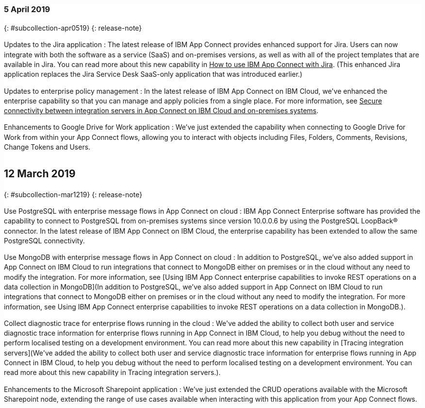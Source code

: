### 5 April 2019
{: #subcollection-apr0519}
{: release-note}

Updates to the Jira application
:   The latest release of IBM App Connect provides enhanced support for Jira. Users can now integrate with both the software as a service (SaaS) and on-premises versions, as well as with all of the project templates that are available in Jira. You can read more about this new capability in [How to use IBM App Connect with Jira](https://www.ibm.com/docs/en/SSTTDS_cloud/com.ibm.appconnect.dev.doc/how-to-guides-for-apps/jira.html). (This enhanced Jira application replaces the Jira Service Desk SaaS-only application that was introduced earlier.)

Updates to enterprise policy management
:   In the latest release of IBM App Connect on IBM Cloud, we've enhanced the enterprise capability so that you can manage and apply policies from a single place. For more information, see [Secure connectivity between integration servers in App Connect on IBM Cloud and on-premises systems](https://www.ibm.com/docs/en/app-connect/cloud?topic=rtis-secure-connectivity-between-integration-servers-in-app-connect-cloud-systems-premises).

Enhancements to Google Drive for Work application
:   We’ve just extended the capability when connecting to Google Drive for Work from within your App Connect flows, allowing you to interact with objects including Files, Folders, Comments, Revisions, Change Tokens and Users.

## 12 March 2019
{: #subcollection-mar1219}
{: release-note}

Use PostgreSQL with enterprise message flows in App Connect on cloud
:   IBM App Connect Enterprise software has provided the capability to connect to PostgreSQL from on-premises systems since version 10.0.0.6 by using the PostgreSQL LoopBack® connector. In the latest release of IBM App Connect on IBM Cloud, the enterprise capability has been extended to allow the same PostgreSQL connectivity.

Use MongoDB with enterprise message flows in App Connect on cloud
:   In addition to PostgreSQL, we’ve also added support in App Connect on IBM Cloud to run integrations that connect to MongoDB either on premises or in the cloud without any need to modify the integration. For more information, see [Using IBM App Connect enterprise capabilities to invoke REST operations on a data collection in MongoDB](In addition to PostgreSQL, we’ve also added support in App Connect on IBM Cloud to run integrations that connect to MongoDB either on premises or in the cloud without any need to modify the integration. For more information, see Using IBM App Connect enterprise capabilities to invoke REST operations on a data collection in MongoDB.).

Collect diagnostic trace for enterprise flows running in the cloud
:   We've added the ability to collect both user and service diagnostic trace information for enterprise flows running in App Connect in IBM Cloud, to help you debug without the need to perform localised testing on a development environment. You can read more about this new capability in [Tracing integration servers](We've added the ability to collect both user and service diagnostic trace information for enterprise flows running in App Connect in IBM Cloud, to help you debug without the need to perform localised testing on a development environment. You can read more about this new capability in Tracing integration servers.).

Enhancements to the Microsoft Sharepoint application
:   We’ve just extended the CRUD operations available with the Microsoft Sharepoint node, extending the range of use cases available when interacting with this application from your App Connect flows.
